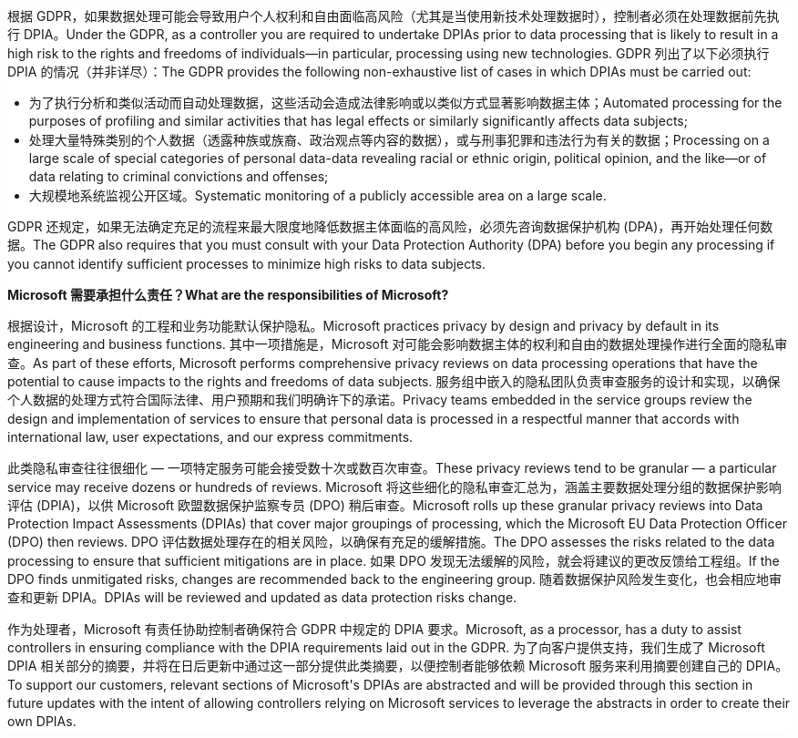 <span data-ttu-id="e02c5-184">根据 GDPR，如果数据处理可能会导致用户个人权利和自由面临高风险（尤其是当使用新技术处理数据时），控制者必须在处理数据前先执行 DPIA。</span><span class="sxs-lookup"><span data-stu-id="e02c5-184">Under the GDPR, as a controller you are required to undertake DPIAs prior to data processing that is likely to result in a high risk to the rights and freedoms of individuals—in particular, processing using new technologies.</span></span> <span data-ttu-id="e02c5-185">GDPR 列出了以下必须执行 DPIA 的情况（并非详尽）：</span><span class="sxs-lookup"><span data-stu-id="e02c5-185">The GDPR provides the following non-exhaustive list of cases in which DPIAs must be carried out:</span></span>

- <span data-ttu-id="e02c5-186">为了执行分析和类似活动而自动处理数据，这些活动会造成法律影响或以类似方式显著影响数据主体；</span><span class="sxs-lookup"><span data-stu-id="e02c5-186">Automated processing for the purposes of profiling and similar activities that has legal effects or similarly significantly affects data subjects;</span></span>  
- <span data-ttu-id="e02c5-187">处理大量特殊类别的个人数据（透露种族或族裔、政治观点等内容的数据），或与刑事犯罪和违法行为有关的数据；</span><span class="sxs-lookup"><span data-stu-id="e02c5-187">Processing on a large scale of special categories of personal data-data revealing racial or ethnic origin, political opinion, and the like—or of data relating to criminal convictions and offenses;</span></span>  
- <span data-ttu-id="e02c5-188">大规模地系统监视公开区域。</span><span class="sxs-lookup"><span data-stu-id="e02c5-188">Systematic monitoring of a publicly accessible area on a large scale.</span></span>  

<span data-ttu-id="e02c5-189">GDPR 还规定，如果无法确定充足的流程来最大限度地降低数据主体面临的高风险，必须先咨询数据保护机构 (DPA)，再开始处理任何数据。</span><span class="sxs-lookup"><span data-stu-id="e02c5-189">The GDPR also requires that you must consult with your Data Protection Authority (DPA) before you begin any processing if you cannot identify sufficient processes to minimize high risks to data subjects.</span></span>

<span data-ttu-id="e02c5-190">**Microsoft 需要承担什么责任？**</span><span class="sxs-lookup"><span data-stu-id="e02c5-190">**What are the responsibilities of Microsoft?**</span></span>

<span data-ttu-id="e02c5-191">根据设计，Microsoft 的工程和业务功能默认保护隐私。</span><span class="sxs-lookup"><span data-stu-id="e02c5-191">Microsoft practices privacy by design and privacy by default in its engineering and business functions.</span></span> <span data-ttu-id="e02c5-192">其中一项措施是，Microsoft 对可能会影响数据主体的权利和自由的数据处理操作进行全面的隐私审查。</span><span class="sxs-lookup"><span data-stu-id="e02c5-192">As part of these efforts, Microsoft performs comprehensive privacy reviews on data processing operations that have the potential to cause impacts to the rights and freedoms of data subjects.</span></span> <span data-ttu-id="e02c5-193">服务组中嵌入的隐私团队负责审查服务的设计和实现，以确保个人数据的处理方式符合国际法律、用户预期和我们明确许下的承诺。</span><span class="sxs-lookup"><span data-stu-id="e02c5-193">Privacy teams embedded in the service groups review the design and implementation of services to ensure that personal data is processed in a respectful manner that accords with international law, user expectations, and our express commitments.</span></span>

<span data-ttu-id="e02c5-194">此类隐私审查往往很细化 — 一项特定服务可能会接受数十次或数百次审查。</span><span class="sxs-lookup"><span data-stu-id="e02c5-194">These privacy reviews tend to be granular — a particular service may receive dozens or hundreds of reviews.</span></span> <span data-ttu-id="e02c5-195">Microsoft 将这些细化的隐私审查汇总为，涵盖主要数据处理分组的数据保护影响评估 (DPIA)，以供 Microsoft 欧盟数据保护监察专员 (DPO) 稍后审查。</span><span class="sxs-lookup"><span data-stu-id="e02c5-195">Microsoft rolls up these granular privacy reviews into Data Protection Impact Assessments (DPIAs) that cover major groupings of processing, which the Microsoft EU Data Protection Officer (DPO) then reviews.</span></span> <span data-ttu-id="e02c5-196">DPO 评估数据处理存在的相关风险，以确保有充足的缓解措施。</span><span class="sxs-lookup"><span data-stu-id="e02c5-196">The DPO assesses the risks related to the data processing to ensure that sufficient mitigations are in place.</span></span> <span data-ttu-id="e02c5-197">如果 DPO 发现无法缓解的风险，就会将建议的更改反馈给工程组。</span><span class="sxs-lookup"><span data-stu-id="e02c5-197">If the DPO finds unmitigated risks, changes are recommended back to the engineering group.</span></span> <span data-ttu-id="e02c5-198">随着数据保护风险发生变化，也会相应地审查和更新 DPIA。</span><span class="sxs-lookup"><span data-stu-id="e02c5-198">DPIAs will be reviewed and updated as data protection risks change.</span></span>


<span data-ttu-id="e02c5-199">作为处理者，Microsoft 有责任协助控制者确保符合 GDPR 中规定的 DPIA 要求。</span><span class="sxs-lookup"><span data-stu-id="e02c5-199">Microsoft, as a processor, has a duty to assist controllers in ensuring compliance with the DPIA requirements laid out in the GDPR.</span></span> <span data-ttu-id="e02c5-200">为了向客户提供支持，我们生成了 Microsoft DPIA 相关部分的摘要，并将在日后更新中通过这一部分提供此类摘要，以便控制者能够依赖 Microsoft 服务来利用摘要创建自己的 DPIA。</span><span class="sxs-lookup"><span data-stu-id="e02c5-200">To support our customers, relevant sections of Microsoft's DPIAs are abstracted and will be provided through this section in future updates with the intent of allowing controllers relying on Microsoft services to leverage the abstracts in order to create their own DPIAs.</span></span>
